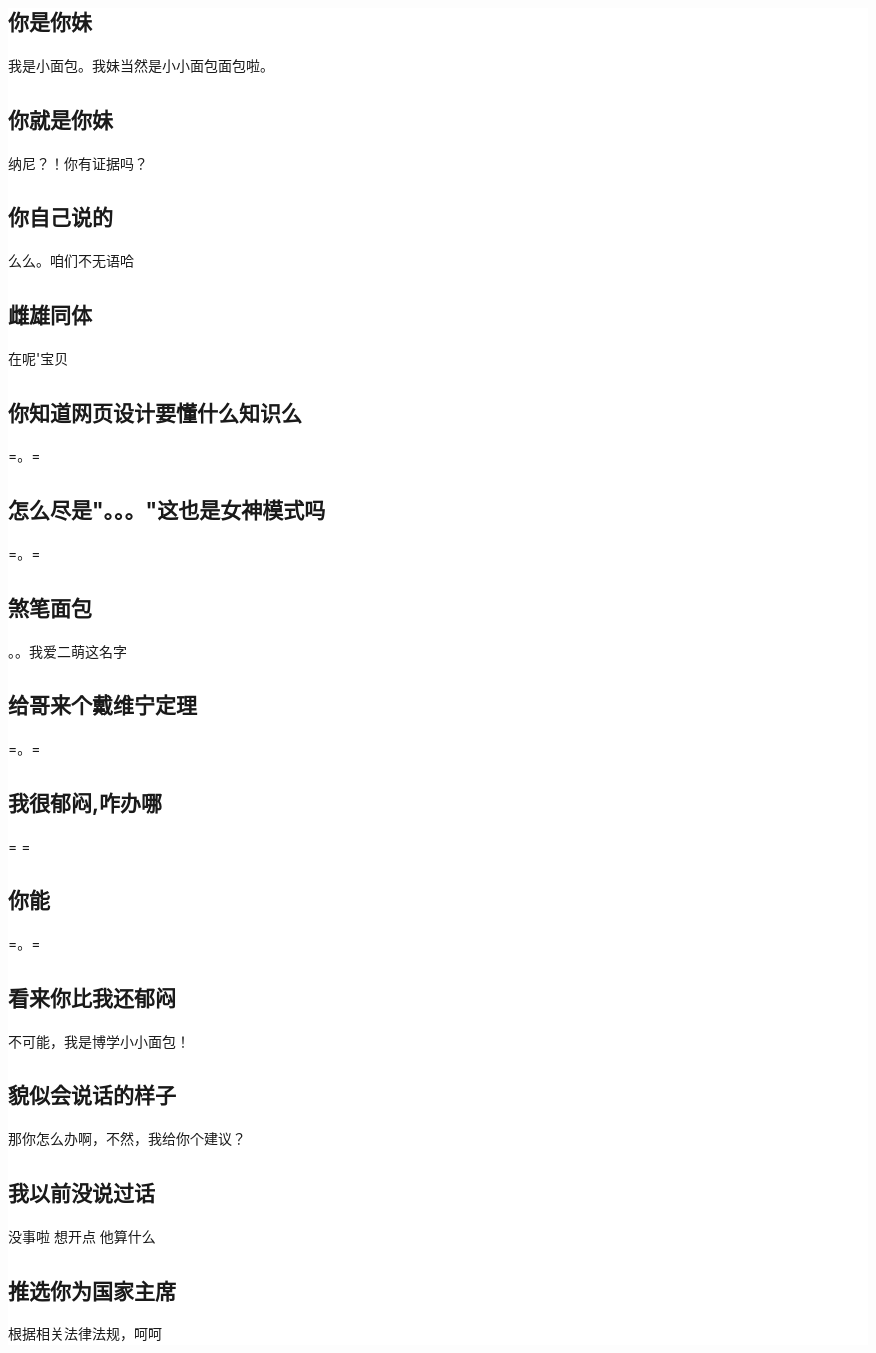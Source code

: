 ## 你是你妹
我是小面包。我妹当然是小小面包面包啦。

## 你就是你妹
纳尼？！你有证据吗？

## 你自己说的
么么。咱们不无语哈

## 雌雄同体
在呢'宝贝

## 你知道网页设计要懂什么知识么
=。=

## 怎么尽是"。。。"这也是女神模式吗
=。=

## 煞笔面包
。。我爱二萌这名字

## 给哥来个戴维宁定理
=。=

## 我很郁闷,咋办哪
= =

## 你能
=。=

## 看来你比我还郁闷
不可能，我是博学小小面包！

## 貌似会说话的样子
那你怎么办啊，不然，我给你个建议？

## 我以前没说过话
没事啦 想开点 他算什么

## 推选你为国家主席
根据相关法律法规，呵呵
